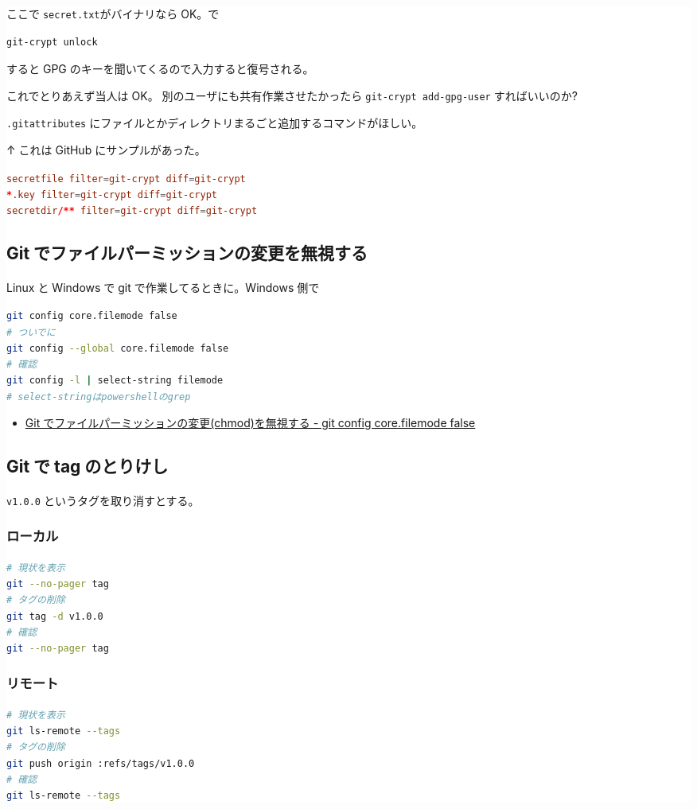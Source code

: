 ここで `secret.txt`がバイナリなら OK。で

```bash
git-crypt unlock
```

すると GPG のキーを聞いてくるので入力すると復号される。

これでとりあえず当人は OK。
別のユーザにも共有作業させたかったら `git-crypt add-gpg-user` すればいいのか?

`.gitattributes` にファイルとかディレクトリまるごと追加するコマンドがほしい。

↑ これは GitHub にサンプルがあった。

```conf
secretfile filter=git-crypt diff=git-crypt
*.key filter=git-crypt diff=git-crypt
secretdir/** filter=git-crypt diff=git-crypt
```

## Git でファイルパーミッションの変更を無視する

Linux と Windows で git で作業してるときに。Windows 側で

```bash
git config core.filemode false
# ついでに
git config --global core.filemode false
# 確認
git config -l | select-string filemode
# select-stringはpowershellのgrep
```

- [Git でファイルパーミッションの変更(chmod)を無視する \- git config core\.filemode false](https://blog.t5o.me/post/20121119/git-chmod-git-config-core-filemode.html)

## Git で tag のとりけし

`v1.0.0` というタグを取り消すとする。

### ローカル

```bash
# 現状を表示
git --no-pager tag
# タグの削除
git tag -d v1.0.0
# 確認
git --no-pager tag
```

### リモート

```bash
# 現状を表示
git ls-remote --tags
# タグの削除
git push origin :refs/tags/v1.0.0
# 確認
git ls-remote --tags
```
